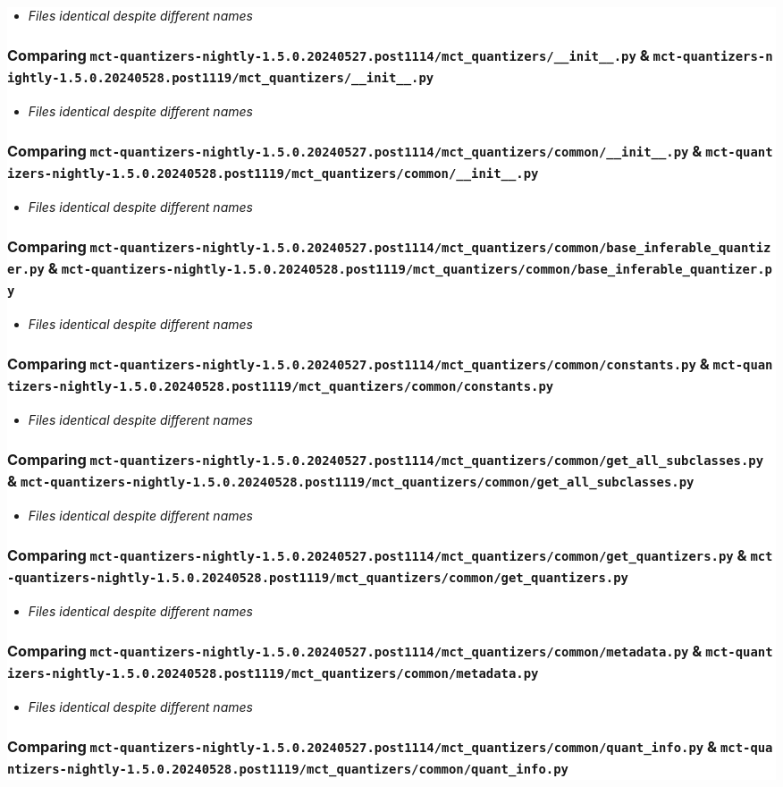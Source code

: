  * *Files identical despite different names*

### Comparing `mct-quantizers-nightly-1.5.0.20240527.post1114/mct_quantizers/__init__.py` & `mct-quantizers-nightly-1.5.0.20240528.post1119/mct_quantizers/__init__.py`

 * *Files identical despite different names*

### Comparing `mct-quantizers-nightly-1.5.0.20240527.post1114/mct_quantizers/common/__init__.py` & `mct-quantizers-nightly-1.5.0.20240528.post1119/mct_quantizers/common/__init__.py`

 * *Files identical despite different names*

### Comparing `mct-quantizers-nightly-1.5.0.20240527.post1114/mct_quantizers/common/base_inferable_quantizer.py` & `mct-quantizers-nightly-1.5.0.20240528.post1119/mct_quantizers/common/base_inferable_quantizer.py`

 * *Files identical despite different names*

### Comparing `mct-quantizers-nightly-1.5.0.20240527.post1114/mct_quantizers/common/constants.py` & `mct-quantizers-nightly-1.5.0.20240528.post1119/mct_quantizers/common/constants.py`

 * *Files identical despite different names*

### Comparing `mct-quantizers-nightly-1.5.0.20240527.post1114/mct_quantizers/common/get_all_subclasses.py` & `mct-quantizers-nightly-1.5.0.20240528.post1119/mct_quantizers/common/get_all_subclasses.py`

 * *Files identical despite different names*

### Comparing `mct-quantizers-nightly-1.5.0.20240527.post1114/mct_quantizers/common/get_quantizers.py` & `mct-quantizers-nightly-1.5.0.20240528.post1119/mct_quantizers/common/get_quantizers.py`

 * *Files identical despite different names*

### Comparing `mct-quantizers-nightly-1.5.0.20240527.post1114/mct_quantizers/common/metadata.py` & `mct-quantizers-nightly-1.5.0.20240528.post1119/mct_quantizers/common/metadata.py`

 * *Files identical despite different names*

### Comparing `mct-quantizers-nightly-1.5.0.20240527.post1114/mct_quantizers/common/quant_info.py` & `mct-quantizers-nightly-1.5.0.20240528.post1119/mct_quantizers/common/quant_info.py`
